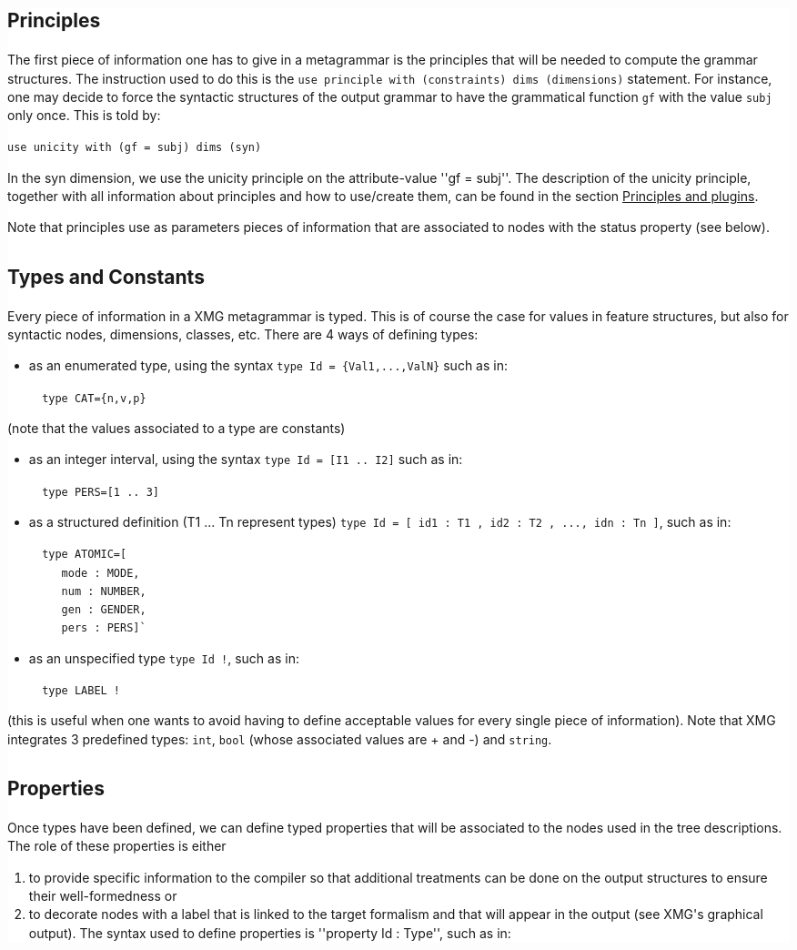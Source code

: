 ## Principles

The first piece of information one has to give in a metagrammar is the principles that will be needed to compute the grammar structures. The instruction used to do this is the `use principle with (constraints) dims (dimensions)` statement. For instance, one may decide to force the syntactic structures of the output grammar to have the grammatical function `gf` with the value `subj` only once. This is told by:

    use unicity with (gf = subj) dims (syn)
In the syn dimension, we use the unicity principle on the attribute-value ''gf = subj''. The description of the unicity principle, together with all information about principles and how to use/create them, can be found in the section [Principles and plugins](https://github.com/spetitjean/XMG-2/wiki/3:-Dimensions).

Note that principles use as parameters pieces of information that are associated to nodes with the status property (see below). 

## Types and Constants

Every piece of information in a XMG metagrammar is typed. This is of course the case for values in feature structures, but also for syntactic nodes, dimensions, classes, etc. There are 4 ways of defining types:

* as an enumerated type, using the syntax `type Id = {Val1,...,ValN}` such as in: 

        type CAT={n,v,p}     
(note that the values associated to a type are constants)

* as an integer interval, using the syntax `type Id = [I1 .. I2]` such as in: 

        type PERS=[1 .. 3]

* as a structured definition (T1 ... Tn represent types) `type Id = [ id1 : T1 , id2 : T2 , ..., idn : Tn ]`, such as in: 

        type ATOMIC=[
           mode : MODE,
           num : NUMBER,
           gen : GENDER,
           pers : PERS]`

* as an unspecified type `type Id !`, such as in: 

        type LABEL !

(this is useful when one wants to avoid having to define acceptable values for every single piece of information). Note that XMG integrates 3 predefined types: `int`, `bool` (whose associated values are + and -) and `string`.

## Properties

Once types have been defined, we can define typed properties that will be associated to the nodes used in the tree descriptions. The role of these properties is either   
 1.   to provide specific information to the compiler so that additional treatments can be done on the output structures to ensure their well-formedness or 
 2.   to decorate nodes with a label that is linked to the target formalism and that will appear in the output (see XMG's graphical output). The syntax used to define properties is ''property Id : Type'', such as in:
